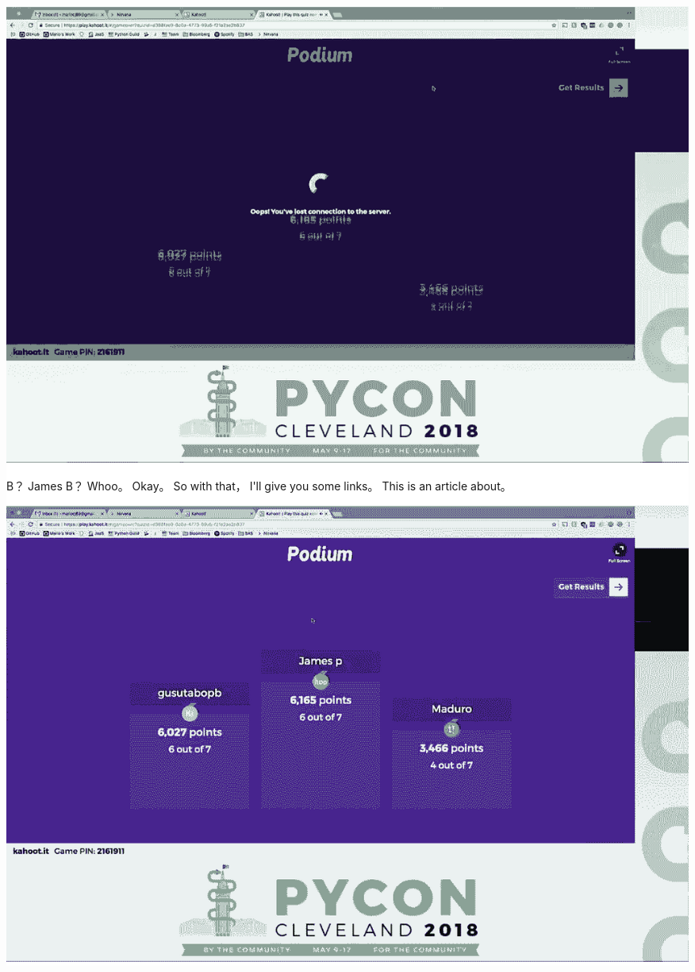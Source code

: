 ![](img/8e833d21fd81c1421b1c4f15a832d831_60.png)

 B？ James B？ Whoo。 Okay。 So with that， I'll give you some links。 This is an article about。



![](img/8e833d21fd81c1421b1c4f15a832d831_62.png)